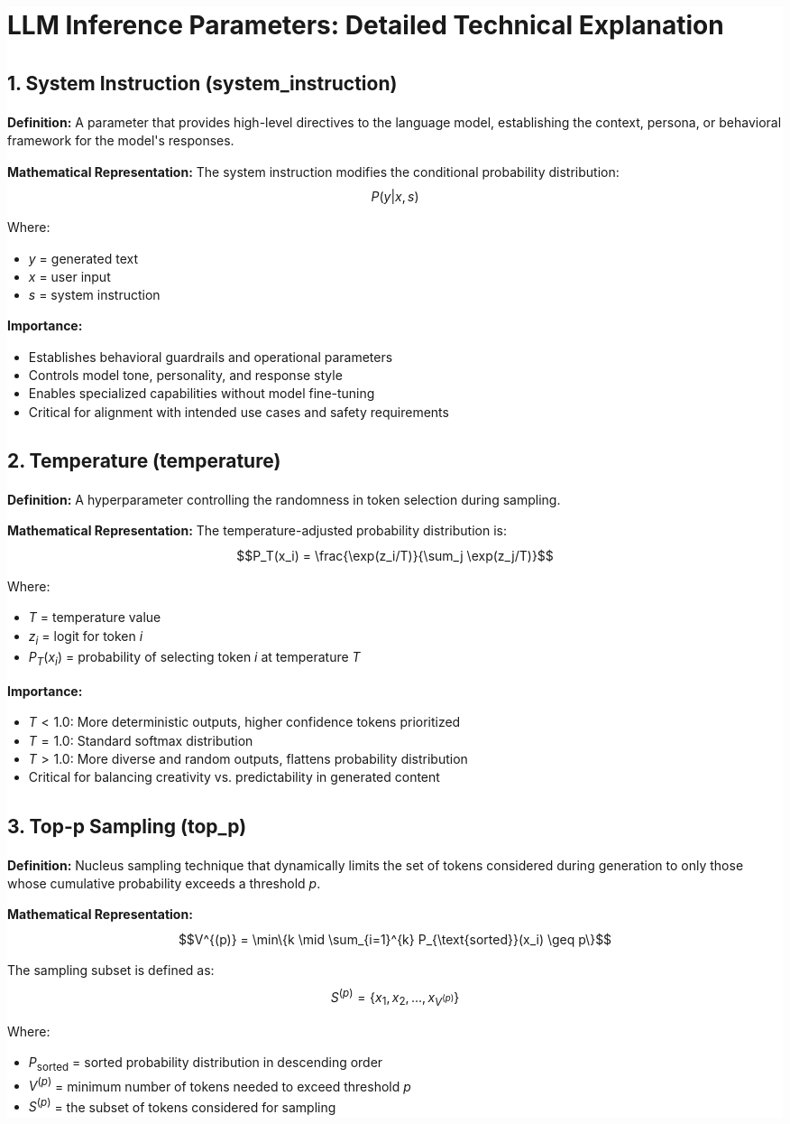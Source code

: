 # LLM Inference Parameters: Detailed Technical Explanation

## 1. System Instruction (system_instruction)

**Definition:** A parameter that provides high-level directives to the language model, establishing the context, persona, or behavioral framework for the model's responses.

**Mathematical Representation:**
The system instruction modifies the conditional probability distribution:
$$P(y|x, s)$$

Where:
- $y$ = generated text
- $x$ = user input
- $s$ = system instruction

**Importance:**
- Establishes behavioral guardrails and operational parameters
- Controls model tone, personality, and response style
- Enables specialized capabilities without model fine-tuning
- Critical for alignment with intended use cases and safety requirements

## 2. Temperature (temperature)

**Definition:** A hyperparameter controlling the randomness in token selection during sampling.

**Mathematical Representation:**
The temperature-adjusted probability distribution is:
$$P_T(x_i) = \frac{\exp(z_i/T)}{\sum_j \exp(z_j/T)}$$

Where:
- $T$ = temperature value
- $z_i$ = logit for token $i$
- $P_T(x_i)$ = probability of selecting token $i$ at temperature $T$

**Importance:**
- $T < 1.0$: More deterministic outputs, higher confidence tokens prioritized
- $T = 1.0$: Standard softmax distribution
- $T > 1.0$: More diverse and random outputs, flattens probability distribution
- Critical for balancing creativity vs. predictability in generated content

## 3. Top-p Sampling (top_p)

**Definition:** Nucleus sampling technique that dynamically limits the set of tokens considered during generation to only those whose cumulative probability exceeds a threshold $p$.

**Mathematical Representation:**
$$V^{(p)} = \min\{k \mid \sum_{i=1}^{k} P_{\text{sorted}}(x_i) \geq p\}$$

The sampling subset is defined as:
$$S^{(p)} = \{x_1, x_2, ..., x_{V^{(p)}}\}$$

Where:
- $P_{\text{sorted}}$ = sorted probability distribution in descending order
- $V^{(p)}$ = minimum number of tokens needed to exceed threshold $p$
- $S^{(p)}$ = the subset of tokens considered for sampling
